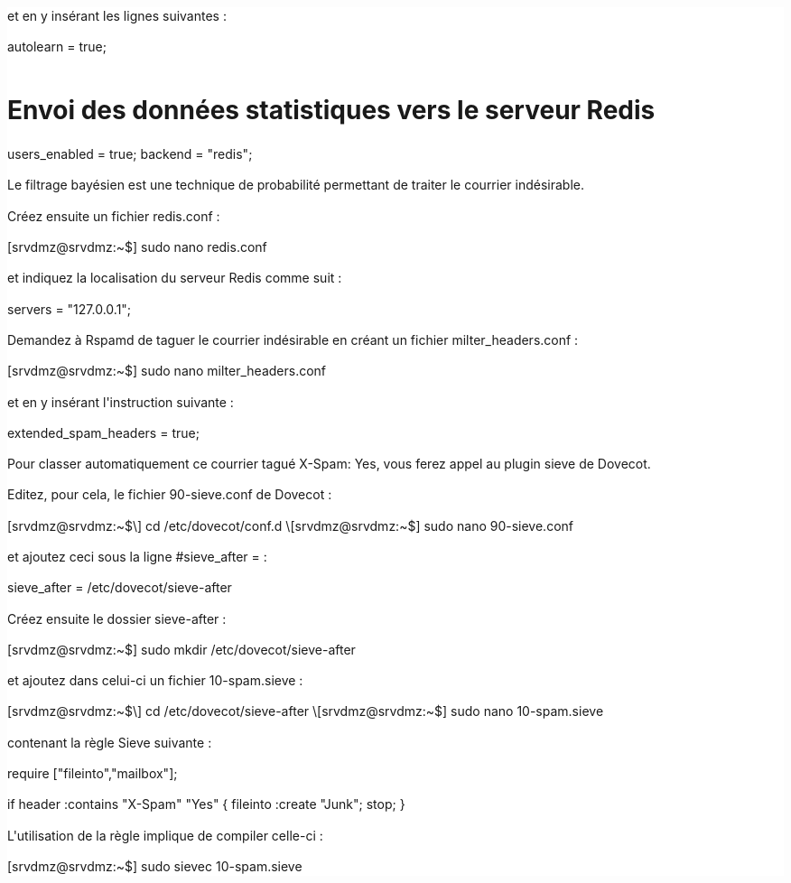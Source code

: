 et en y insérant les lignes suivantes :

autolearn = true;

# Envoi des données statistiques vers le serveur Redis
users\_enabled = true;
backend = "redis";

Le filtrage bayésien est une technique de probabilité permettant de traiter le courrier indésirable.

Créez ensuite un fichier redis.conf :

\[srvdmz@srvdmz:~$\] sudo nano redis.conf

et indiquez la localisation du serveur Redis comme suit :

servers = "127.0.0.1";

Demandez à Rspamd de taguer le courrier indésirable en créant un fichier milter\_headers.conf :

\[srvdmz@srvdmz:~$\] sudo nano milter\_headers.conf

et en y insérant l'instruction suivante :

extended\_spam\_headers = true;

Pour classer automatiquement ce courrier tagué X-Spam: Yes, vous ferez appel au plugin sieve de Dovecot.

Editez, pour cela, le fichier 90-sieve.conf de Dovecot :

\[srvdmz@srvdmz:~$\] cd /etc/dovecot/conf.d
\[srvdmz@srvdmz:~$\] sudo nano 90-sieve.conf

et ajoutez ceci sous la ligne #sieve\_after = :

sieve\_after = /etc/dovecot/sieve-after

Créez ensuite le dossier sieve-after :

\[srvdmz@srvdmz:~$\] sudo mkdir /etc/dovecot/sieve-after

et ajoutez dans celui-ci un fichier 10-spam.sieve :

\[srvdmz@srvdmz:~$\] cd /etc/dovecot/sieve-after
\[srvdmz@srvdmz:~$\] sudo nano 10-spam.sieve

contenant la règle Sieve suivante :

require \["fileinto","mailbox"\];

if header :contains "X-Spam" "Yes" {
fileinto :create "Junk";
stop;
}

L'utilisation de la règle implique de compiler celle-ci :

\[srvdmz@srvdmz:~$\] sudo sievec 10-spam.sieve

